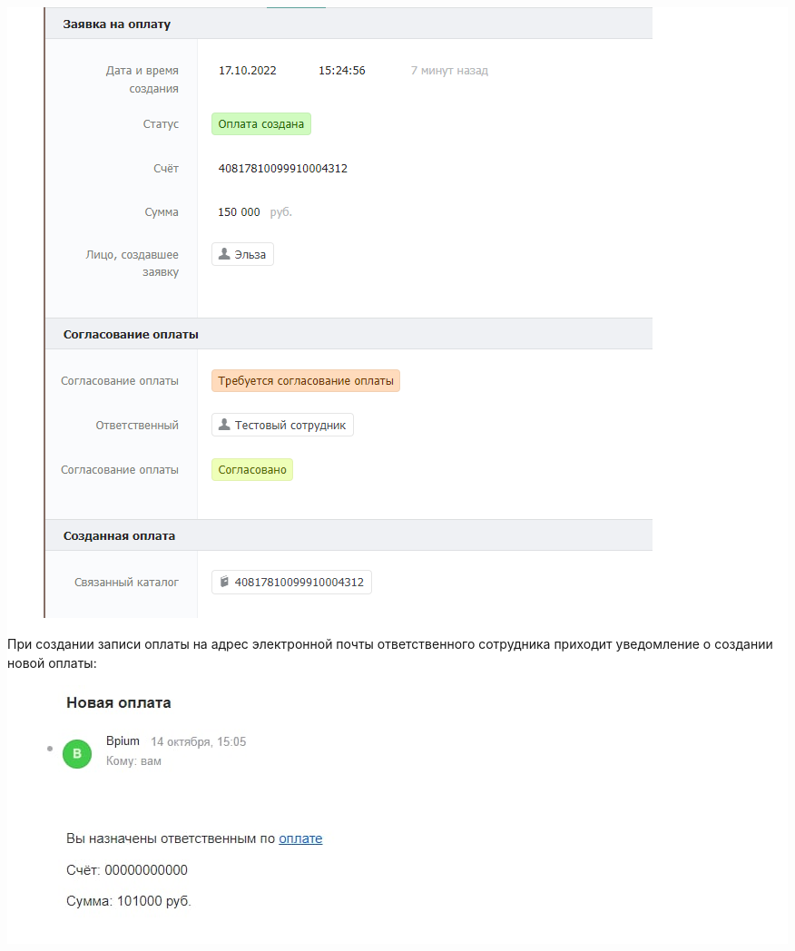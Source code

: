 <figure><img src="../../.gitbook/assets/21 (4).png" alt=""><figcaption></figcaption></figure>

При создании записи оплаты на адрес электронной почты ответственного сотрудника приходит уведомление о создании новой оплаты:

<figure><img src="../../.gitbook/assets/paymentInfo.jpg" alt=""><figcaption></figcaption></figure>
